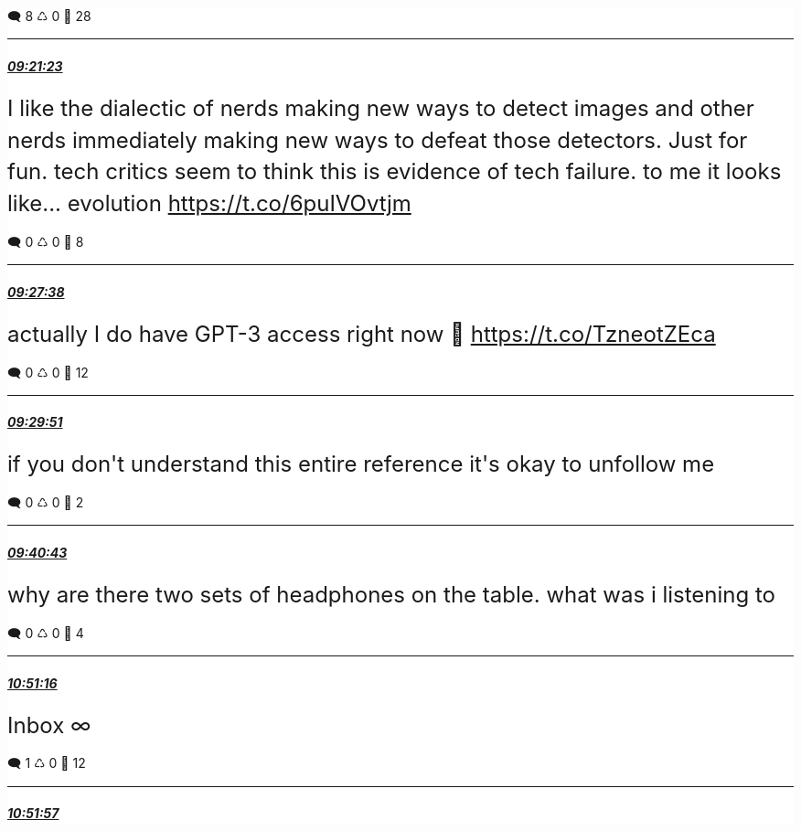 🗨️ 8 ♺ 0 🤍  28   

---
    
#### <a href = "https://twitter.com/deepfates/status/1428738941876940802">*09:21:23*</a>

<font size="5">I like the dialectic of nerds making new ways to detect images and other nerds immediately making new ways to defeat those detectors. Just for fun.  tech critics seem to think this is evidence of tech failure. to me it looks like... evolution   https://t.co/6puIVOvtjm</font>



🗨️ 0 ♺ 0 🤍  8   

---
    
#### <a href = "https://twitter.com/deepfates/status/1428740514904428550">*09:27:38*</a>

<font size="5">actually I do have GPT-3 access right now 🧐    https://t.co/TzneotZEca</font>



🗨️ 0 ♺ 0 🤍  12   

---
    
#### <a href = "https://twitter.com/deepfates/status/1428741074122649607">*09:29:51*</a>

<font size="5">if you don't understand this entire reference it's okay to unfollow me</font>



🗨️ 0 ♺ 0 🤍  2   

---
    
#### <a href = "https://twitter.com/deepfates/status/1428743807273668610">*09:40:43*</a>

<font size="5">why are there two sets of headphones on the table. what was i listening to</font>



🗨️ 0 ♺ 0 🤍  4   

---
    
#### <a href = "https://twitter.com/deepfates/status/1428761563909996547">*10:51:16*</a>

<font size="5">Inbox ∞</font>



🗨️ 1 ♺ 0 🤍  12   

---
    
#### <a href = "https://twitter.com/deepfates/status/1428761736996392964">*10:51:57*</a>
